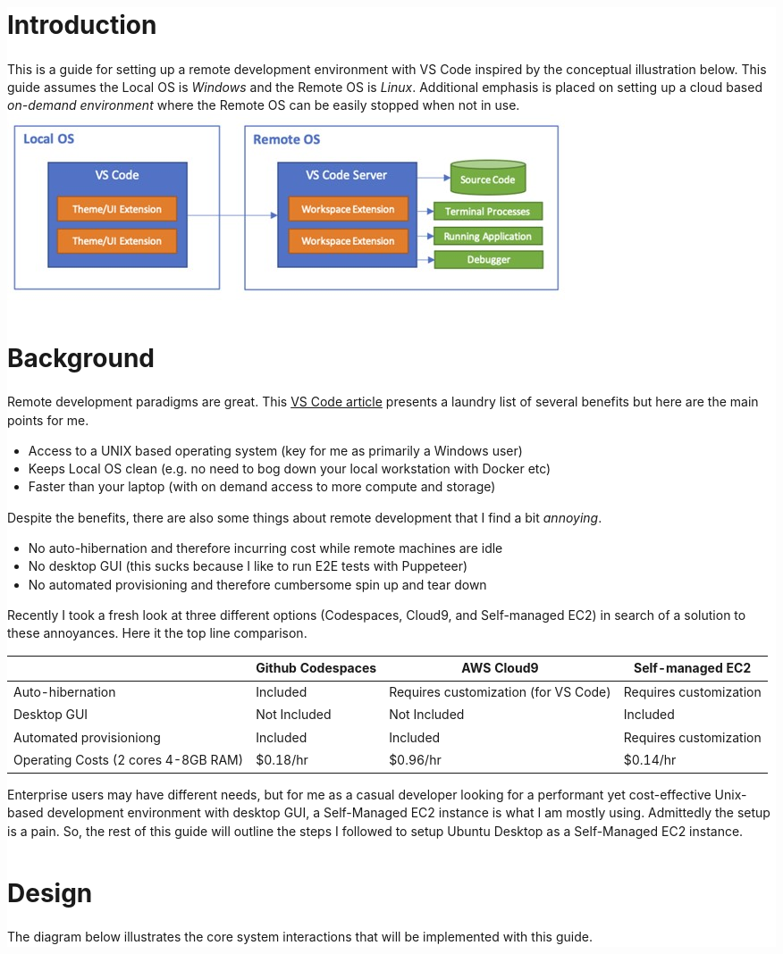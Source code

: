 # Introduction
This is a guide for setting up a remote development environment with VS Code inspired by the conceptual illustration below.  This guide assumes the Local OS is *Windows* and the Remote OS is *Linux*.  Additional emphasis is placed on setting up a cloud based *on-demand environment* where the Remote OS can be easily stopped when not in use.
![PowerShell Script Screenshot](docs\vscode-remote-dev-concept.jpg)

# Background
Remote development paradigms are great.   This [VS Code article](https://code.visualstudio.com/docs/remote/remote-overview) presents a laundry list of several benefits but here are the main points for me.  
- Access to a UNIX based operating system (key for me as primarily a Windows user)
- Keeps Local OS clean (e.g. no need to bog down your local workstation with Docker etc)
- Faster than your laptop (with on demand access to more compute and storage)

Despite the benefits, there are also some things about remote development that I find a bit *annoying*.  
- No auto-hibernation and therefore incurring cost while remote machines are idle
- No desktop GUI (this sucks because I like to run E2E tests with Puppeteer)
- No automated provisioning and therefore cumbersome spin up and tear down

Recently I took a fresh look at three different options (Codespaces, Cloud9, and Self-managed EC2) in search of a solution to these annoyances.  Here it the top line comparison.

| | Github Codespaces | AWS Cloud9 | Self-managed EC2
| --- | --- | --- | --- |
| Auto-hibernation | Included | Requires customization (for VS Code) | Requires customization
| Desktop GUI | Not Included | Not Included | Included
| Automated provisioniong | Included | Included | Requires customization
| Operating Costs (2 cores 4-8GB RAM) | $0.18/hr | $0.96/hr | $0.14/hr

Enterprise users may have different needs, but for me as a casual developer looking for a performant yet cost-effective Unix-based development environment with desktop GUI, a Self-Managed EC2 instance is what I am mostly using.  Admittedly the setup is a pain.  So, the rest of this guide will outline the steps I followed to setup Ubuntu Desktop as a Self-Managed EC2 instance.

# Design
The diagram below illustrates the core system interactions that will be implemented with this guide.
